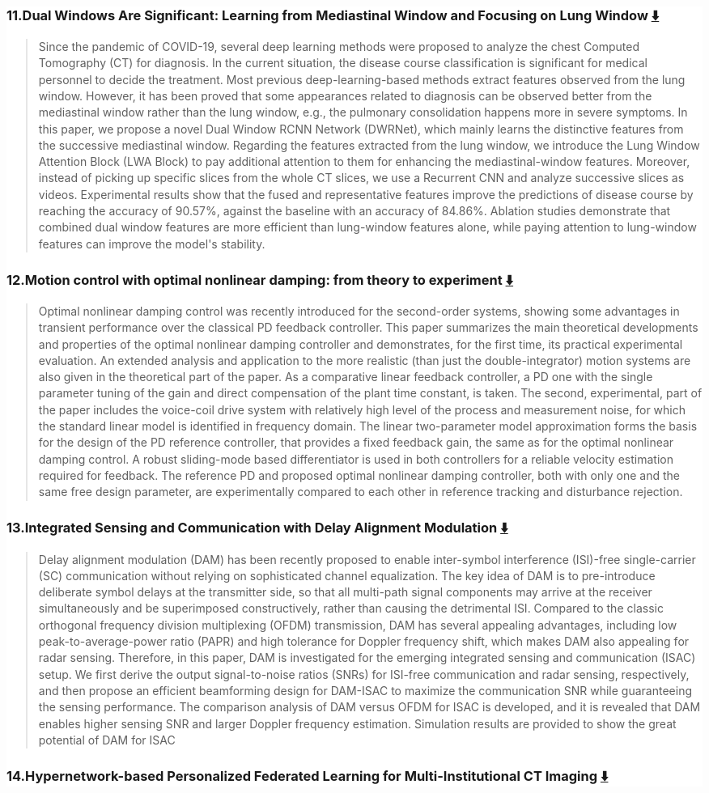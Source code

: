 ### 11.Dual Windows Are Significant: Learning from Mediastinal Window and Focusing on Lung Window  [ :arrow_down: ](https://arxiv.org/pdf/2206.03803.pdf)
>  Since the pandemic of COVID-19, several deep learning methods were proposed to analyze the chest Computed Tomography (CT) for diagnosis. In the current situation, the disease course classification is significant for medical personnel to decide the treatment. Most previous deep-learning-based methods extract features observed from the lung window. However, it has been proved that some appearances related to diagnosis can be observed better from the mediastinal window rather than the lung window, e.g., the pulmonary consolidation happens more in severe symptoms. In this paper, we propose a novel Dual Window RCNN Network (DWRNet), which mainly learns the distinctive features from the successive mediastinal window. Regarding the features extracted from the lung window, we introduce the Lung Window Attention Block (LWA Block) to pay additional attention to them for enhancing the mediastinal-window features. Moreover, instead of picking up specific slices from the whole CT slices, we use a Recurrent CNN and analyze successive slices as videos. Experimental results show that the fused and representative features improve the predictions of disease course by reaching the accuracy of 90.57%, against the baseline with an accuracy of 84.86%. Ablation studies demonstrate that combined dual window features are more efficient than lung-window features alone, while paying attention to lung-window features can improve the model's stability.      
### 12.Motion control with optimal nonlinear damping: from theory to experiment  [ :arrow_down: ](https://arxiv.org/pdf/2206.03802.pdf)
>  Optimal nonlinear damping control was recently introduced for the second-order systems, showing some advantages in transient performance over the classical PD feedback controller. This paper summarizes the main theoretical developments and properties of the optimal nonlinear damping controller and demonstrates, for the first time, its practical experimental evaluation. An extended analysis and application to the more realistic (than just the double-integrator) motion systems are also given in the theoretical part of the paper. As a comparative linear feedback controller, a PD one with the single parameter tuning of the gain and direct compensation of the plant time constant, is taken. The second, experimental, part of the paper includes the voice-coil drive system with relatively high level of the process and measurement noise, for which the standard linear model is identified in frequency domain. The linear two-parameter model approximation forms the basis for the design of the PD reference controller, that provides a fixed feedback gain, the same as for the optimal nonlinear damping control. A robust sliding-mode based differentiator is used in both controllers for a reliable velocity estimation required for feedback. The reference PD and proposed optimal nonlinear damping controller, both with only one and the same free design parameter, are experimentally compared to each other in reference tracking and disturbance rejection.      
### 13.Integrated Sensing and Communication with Delay Alignment Modulation  [ :arrow_down: ](https://arxiv.org/pdf/2206.03714.pdf)
>  Delay alignment modulation (DAM) has been recently proposed to enable inter-symbol interference (ISI)-free single-carrier (SC) communication without relying on sophisticated channel equalization. The key idea of DAM is to pre-introduce deliberate symbol delays at the transmitter side, so that all multi-path signal components may arrive at the receiver simultaneously and be superimposed constructively, rather than causing the detrimental ISI. Compared to the classic orthogonal frequency division multiplexing (OFDM) transmission, DAM has several appealing advantages, including low peak-to-average-power ratio (PAPR) and high tolerance for Doppler frequency shift, which makes DAM also appealing for radar sensing. Therefore, in this paper, DAM is investigated for the emerging integrated sensing and communication (ISAC) setup. We first derive the output signal-to-noise ratios (SNRs) for ISI-free communication and radar sensing, respectively, and then propose an efficient beamforming design for DAM-ISAC to maximize the communication SNR while guaranteeing the sensing performance. The comparison analysis of DAM versus OFDM for ISAC is developed, and it is revealed that DAM enables higher sensing SNR and larger Doppler frequency estimation. Simulation results are provided to show the great potential of DAM for ISAC      
### 14.Hypernetwork-based Personalized Federated Learning for Multi-Institutional CT Imaging  [ :arrow_down: ](https://arxiv.org/pdf/2206.03709.pdf)